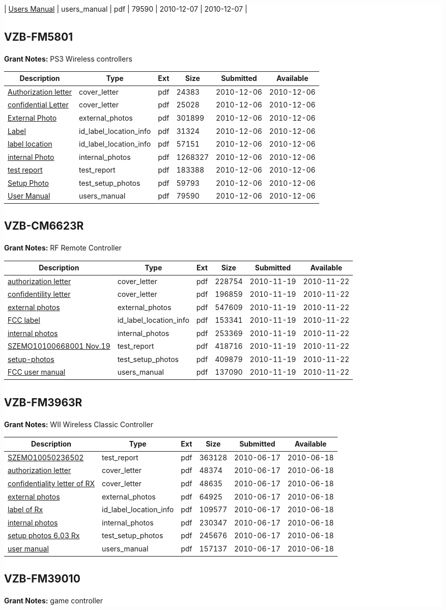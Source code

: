 | [Users Manual](VZB-FM5801R/ded0dce3ac9325e68ad8874686433247/1386522.pdf) | users_manual | pdf | 79590 | 2010-12-07 | 2010-12-07 |
## VZB-FM5801
**Grant Notes:** PS3 Wireless controllers

| Description | Type | Ext | Size | Submitted | Available |
| ----------- | ---- | --- | ---- | --------- | --------- |
| [Authorization letter](VZB-FM5801/992e147514ea35777fd757b0b392dfd6/1386511.pdf) | cover_letter | pdf | 24383 | 2010-12-06 | 2010-12-06 |
| [confidential Letter](VZB-FM5801/992e147514ea35777fd757b0b392dfd6/1386512.pdf) | cover_letter | pdf | 25028 | 2010-12-06 | 2010-12-06 |
| [External Photo](VZB-FM5801/992e147514ea35777fd757b0b392dfd6/1386516.pdf) | external_photos | pdf | 301899 | 2010-12-06 | 2010-12-06 |
| [Label](VZB-FM5801/992e147514ea35777fd757b0b392dfd6/1386517.pdf) | id_label_location_info | pdf | 31324 | 2010-12-06 | 2010-12-06 |
| [label location](VZB-FM5801/992e147514ea35777fd757b0b392dfd6/1386518.pdf) | id_label_location_info | pdf | 57151 | 2010-12-06 | 2010-12-06 |
| [internal Photo](VZB-FM5801/992e147514ea35777fd757b0b392dfd6/1386519.pdf) | internal_photos | pdf | 1268327 | 2010-12-06 | 2010-12-06 |
| [test report](VZB-FM5801/992e147514ea35777fd757b0b392dfd6/1386520.pdf) | test_report | pdf | 183388 | 2010-12-06 | 2010-12-06 |
| [Setup Photo](VZB-FM5801/992e147514ea35777fd757b0b392dfd6/1386521.pdf) | test_setup_photos | pdf | 59793 | 2010-12-06 | 2010-12-06 |
| [User Manual](VZB-FM5801/992e147514ea35777fd757b0b392dfd6/1386522.pdf) | users_manual | pdf | 79590 | 2010-12-06 | 2010-12-06 |
## VZB-CM6623R
**Grant Notes:** RF Remote Controller

| Description | Type | Ext | Size | Submitted | Available |
| ----------- | ---- | --- | ---- | --------- | --------- |
| [authorization letter](VZB-CM6623R/8c20414b80ee98526d2a56aa262bf23e/1379100.pdf) | cover_letter | pdf | 228754 | 2010-11-19 | 2010-11-22 |
| [confidentility letter](VZB-CM6623R/8c20414b80ee98526d2a56aa262bf23e/1379101.pdf) | cover_letter | pdf | 196859 | 2010-11-19 | 2010-11-22 |
| [external photos](VZB-CM6623R/8c20414b80ee98526d2a56aa262bf23e/1379102.pdf) | external_photos | pdf | 547609 | 2010-11-19 | 2010-11-22 |
| [FCC label](VZB-CM6623R/8c20414b80ee98526d2a56aa262bf23e/1379103.pdf) | id_label_location_info | pdf | 153341 | 2010-11-19 | 2010-11-22 |
| [internal photos](VZB-CM6623R/8c20414b80ee98526d2a56aa262bf23e/1379104.pdf) | internal_photos | pdf | 253369 | 2010-11-19 | 2010-11-22 |
| [SZEMO10100668001 Nov.19](VZB-CM6623R/8c20414b80ee98526d2a56aa262bf23e/1379109.pdf) | test_report | pdf | 418716 | 2010-11-19 | 2010-11-22 |
| [setup-photos](VZB-CM6623R/8c20414b80ee98526d2a56aa262bf23e/1379107.pdf) | test_setup_photos | pdf | 409879 | 2010-11-19 | 2010-11-22 |
| [FCC user manual](VZB-CM6623R/8c20414b80ee98526d2a56aa262bf23e/1330213.pdf) | users_manual | pdf | 137090 | 2010-11-19 | 2010-11-22 |
## VZB-FM3963R
**Grant Notes:** WII Wireless Classic Controller

| Description | Type | Ext | Size | Submitted | Available |
| ----------- | ---- | --- | ---- | --------- | --------- |
| [SZEMO10050236502](VZB-FM3963R/8ba36c364c3f0c2220f4f9d672c595fd/1298104.pdf) | test_report | pdf | 363128 | 2010-06-17 | 2010-06-18 |
| [authorization letter](VZB-FM3963R/8ba36c364c3f0c2220f4f9d672c595fd/1298008.pdf) | cover_letter | pdf | 48374 | 2010-06-17 | 2010-06-18 |
| [confidentiality letter of RX](VZB-FM3963R/8ba36c364c3f0c2220f4f9d672c595fd/1298096.pdf) | cover_letter | pdf | 48635 | 2010-06-17 | 2010-06-18 |
| [external photos](VZB-FM3963R/8ba36c364c3f0c2220f4f9d672c595fd/1298098.pdf) | external_photos | pdf | 64925 | 2010-06-17 | 2010-06-18 |
| [label of Rx](VZB-FM3963R/8ba36c364c3f0c2220f4f9d672c595fd/1298099.pdf) | id_label_location_info | pdf | 109577 | 2010-06-17 | 2010-06-18 |
| [internal photos](VZB-FM3963R/8ba36c364c3f0c2220f4f9d672c595fd/1298100.pdf) | internal_photos | pdf | 230347 | 2010-06-17 | 2010-06-18 |
| [setup photos 6.03 Rx](VZB-FM3963R/8ba36c364c3f0c2220f4f9d672c595fd/1298105.pdf) | test_setup_photos | pdf | 245676 | 2010-06-17 | 2010-06-18 |
| [user manual](VZB-FM3963R/8ba36c364c3f0c2220f4f9d672c595fd/1298018.pdf) | users_manual | pdf | 157137 | 2010-06-17 | 2010-06-18 |
## VZB-FM39010
**Grant Notes:** game controller